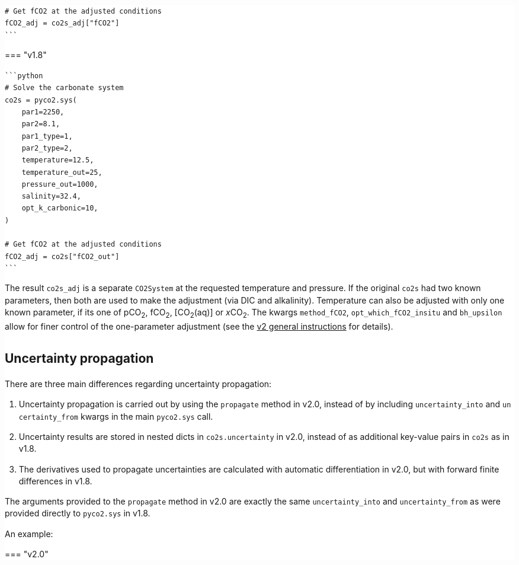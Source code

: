     # Get fCO2 at the adjusted conditions
    fCO2_adj = co2s_adj["fCO2"]
    ```

=== "v1.8"

    ```python
    # Solve the carbonate system
    co2s = pyco2.sys(
        par1=2250,
        par2=8.1,
        par1_type=1,
        par2_type=2,
        temperature=12.5,
        temperature_out=25,
        pressure_out=1000,
        salinity=32.4,
        opt_k_carbonic=10,
    )

    # Get fCO2 at the adjusted conditions
    fCO2_adj = co2s["fCO2_out"]
    ```

The result `co2s_adj` is a separate `CO2System` at the requested temperature and pressure.  If the original `co2s` had two known parameters, then both are used to make the adjustment (via DIC and alkalinity).  Temperature can also be adjusted with only one known parameter, if its one of pCO<sub>2</sub>, fCO<sub>2</sub>, [CO<sub>2</sub>(aq)] or *x*CO<sub>2</sub>.  The kwargs `method_fCO2`, `opt_which_fCO2_insitu` and `bh_upsilon` allow for finer control of the one-parameter adjustment (see the [v2 general instructions](../howto) for details).

## Uncertainty propagation

There are three main differences regarding uncertainty propagation:

  1.  Uncertainty propagation is carried out by using the `propagate` method in v2.0, instead of by including `uncertainty_into` and `uncertainty_from` kwargs in the main `pyco2.sys` call. 

  2.  Uncertainty results are stored in nested dicts in `co2s.uncertainty` in v2.0, instead of as additional key-value pairs in `co2s` as in v1.8.

  3.  The derivatives used to propagate uncertainties are calculated with automatic differentiation in v2.0, but with forward finite differences in v1.8.

The arguments provided to the `propagate` method in v2.0 are exactly the same `uncertainty_into` and `uncertainty_from` as were provided directly to `pyco2.sys` in v1.8.

An example:

=== "v2.0"
